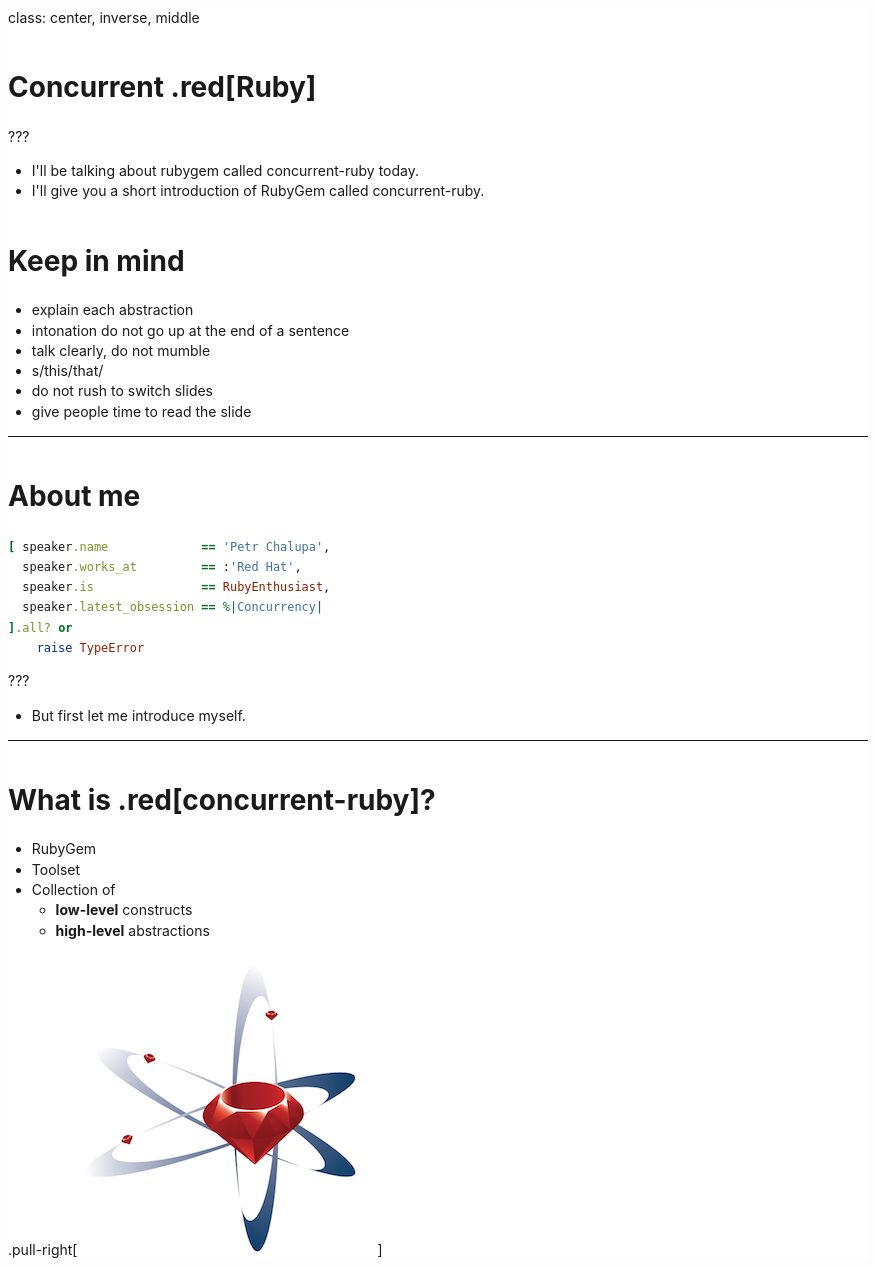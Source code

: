 class: center, inverse, middle

# Concurrent .red[Ruby]

???

-   I'll be talking about rubygem called concurrent-ruby today.
-   I'll give you a short introduction of RubyGem called concurrent-ruby.

# Keep in mind

-   explain each abstraction
-   intonation do not go up at the end of a sentence
-   talk clearly, do not mumble
-   s/this/that/
-   do not rush to switch slides
-   give people time to read the slide

---
# About me

```ruby
[ speaker.name             == 'Petr Chalupa',
  speaker.works_at         == :'Red Hat',
  speaker.is               == RubyEnthusiast,
  speaker.latest_obsession == %|Concurrency|
].all? or
    raise TypeError
```

???

-   But first let me introduce myself.

---
# What is .red[concurrent-ruby]?

-   RubyGem
-   Toolset
-   Collection of 
    -   **low-level** constructs
    -   **high-level** abstractions

.pull-right[![concurrent-ruby-logo](images/concurrent-ruby-logo.png)]
